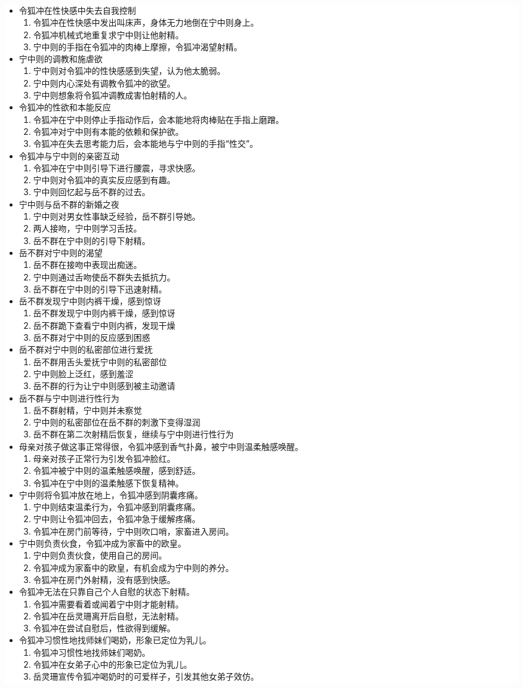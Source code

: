 -   令狐冲在性快感中失去自我控制
    1.  令狐冲在性快感中发出叫床声，身体无力地倒在宁中则身上。
    2.  令狐冲机械式地重复求宁中则让他射精。
    3.  宁中则的手指在令狐冲的肉棒上摩擦，令狐冲渴望射精。
-   宁中则的调教和施虐欲
    1.  宁中则对令狐冲的性快感感到失望，认为他太脆弱。
    2.  宁中则内心深处有调教令狐冲的欲望。
    3.  宁中则想象将令狐冲调教成害怕射精的人。
-   令狐冲的性欲和本能反应
    1.  令狐冲在宁中则停止手指动作后，会本能地将肉棒贴在手指上磨蹭。
    2.  令狐冲对宁中则有本能的依赖和保护欲。
    3.  令狐冲在失去思考能力后，会本能地与宁中则的手指“性交”。
-   令狐冲与宁中则的亲密互动
    1.  令狐冲在宁中则引导下进行腰震，寻求快感。
    2.  宁中则对令狐冲的真实反应感到有趣。
    3.  宁中则回忆起与岳不群的过去。
-   宁中则与岳不群的新婚之夜
    1.  宁中则对男女性事缺乏经验，岳不群引导她。
    2.  两人接吻，宁中则学习舌技。
    3.  岳不群在宁中则的引导下射精。
-   岳不群对宁中则的渴望
    1.  岳不群在接吻中表现出痴迷。
    2.  宁中则通过舌吻使岳不群失去抵抗力。
    3.  岳不群在宁中则的引导下迅速射精。
-   岳不群发现宁中则内裤干燥，感到惊讶
    1.  岳不群发现宁中则内裤干燥，感到惊讶
    2.  岳不群跪下查看宁中则内裤，发现干燥
    3.  岳不群对宁中则的反应感到困惑
-   岳不群对宁中则的私密部位进行爱抚
    1.  岳不群用舌头爱抚宁中则的私密部位
    2.  宁中则脸上泛红，感到羞涩
    3.  岳不群的行为让宁中则感到被主动邀请
-   岳不群与宁中则进行性行为
    1.  岳不群射精，宁中则并未察觉
    2.  宁中则的私密部位在岳不群的刺激下变得湿润
    3.  岳不群在第二次射精后恢复，继续与宁中则进行性行为
-   母亲对孩子做这事正常得很，令狐冲感到香气扑鼻，被宁中则温柔触感唤醒。
    1.  母亲对孩子正常行为引发令狐冲脸红。
    2.  令狐冲被宁中则的温柔触感唤醒，感到舒适。
    3.  令狐冲在宁中则的温柔触感下恢复精神。
-   宁中则将令狐冲放在地上，令狐冲感到阴囊疼痛。
    1.  宁中则结束温柔行为，令狐冲感到阴囊疼痛。
    2.  宁中则让令狐冲回去，令狐冲急于缓解疼痛。
    3.  令狐冲在房门前等待，宁中则吹口哨，家畜进入房间。
-   宁中则负责伙食，令狐冲成为家畜中的欧皇。
    1.  宁中则负责伙食，使用自己的房间。
    2.  令狐冲成为家畜中的欧皇，有机会成为宁中则的养分。
    3.  令狐冲在房门外射精，没有感到快感。
-   令狐冲无法在只靠自己个人自慰的状态下射精。
    1.  令狐冲需要看着或闻着宁中则才能射精。
    2.  令狐冲在岳灵珊离开后自慰，无法射精。
    3.  令狐冲在尝试自慰后，性欲得到缓解。
-   令狐冲习惯性地找师妹们喝奶，形象已定位为乳儿。
    1.  令狐冲习惯性地找师妹们喝奶。
    2.  令狐冲在女弟子心中的形象已定位为乳儿。
    3.  岳灵珊宣传令狐冲喝奶时的可爱样子，引发其他女弟子效仿。
